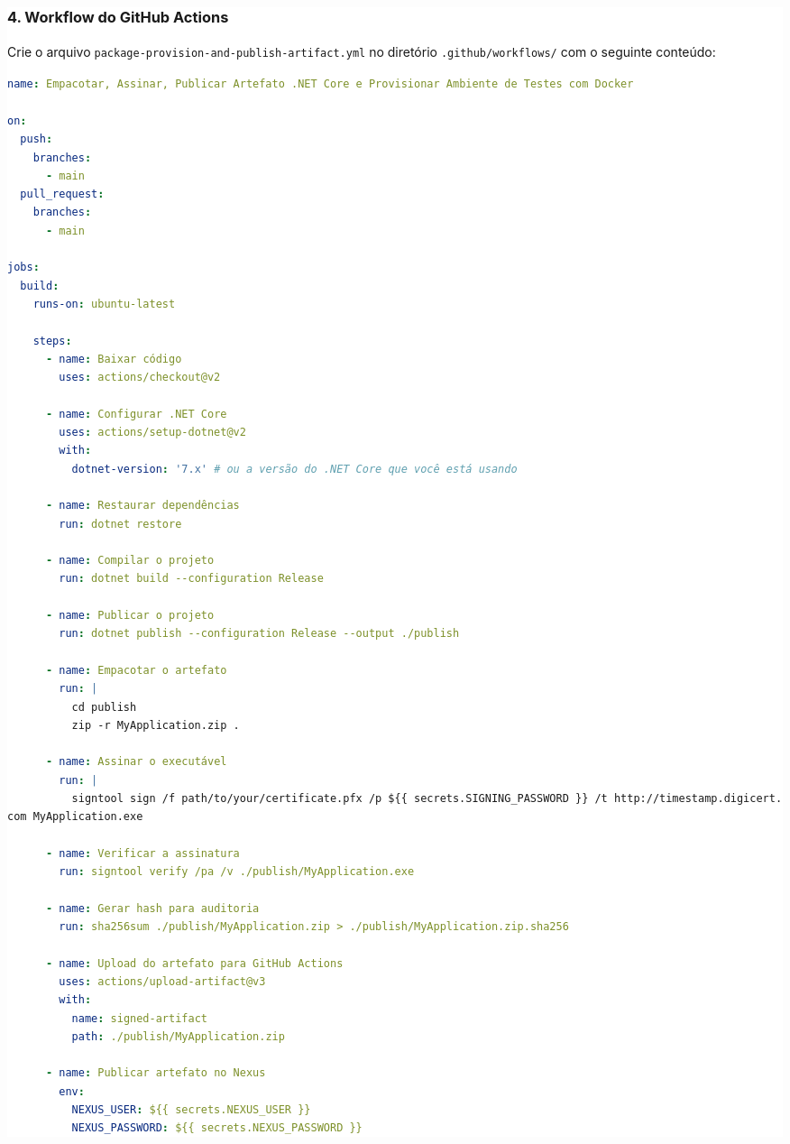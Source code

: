 ### 4. Workflow do GitHub Actions

Crie o arquivo `package-provision-and-publish-artifact.yml` no diretório `.github/workflows/` com o seguinte conteúdo:

```yaml
name: Empacotar, Assinar, Publicar Artefato .NET Core e Provisionar Ambiente de Testes com Docker

on:
  push:
    branches:
      - main
  pull_request:
    branches:
      - main

jobs:
  build:
    runs-on: ubuntu-latest

    steps:
      - name: Baixar código
        uses: actions/checkout@v2

      - name: Configurar .NET Core
        uses: actions/setup-dotnet@v2
        with:
          dotnet-version: '7.x' # ou a versão do .NET Core que você está usando

      - name: Restaurar dependências
        run: dotnet restore

      - name: Compilar o projeto
        run: dotnet build --configuration Release

      - name: Publicar o projeto
        run: dotnet publish --configuration Release --output ./publish

      - name: Empacotar o artefato
        run: |
          cd publish
          zip -r MyApplication.zip .

      - name: Assinar o executável
        run: |
          signtool sign /f path/to/your/certificate.pfx /p ${{ secrets.SIGNING_PASSWORD }} /t http://timestamp.digicert.com MyApplication.exe

      - name: Verificar a assinatura
        run: signtool verify /pa /v ./publish/MyApplication.exe

      - name: Gerar hash para auditoria
        run: sha256sum ./publish/MyApplication.zip > ./publish/MyApplication.zip.sha256

      - name: Upload do artefato para GitHub Actions
        uses: actions/upload-artifact@v3
        with:
          name: signed-artifact
          path: ./publish/MyApplication.zip

      - name: Publicar artefato no Nexus
        env:
          NEXUS_USER: ${{ secrets.NEXUS_USER }}
          NEXUS_PASSWORD: ${{ secrets.NEXUS_PASSWORD }}
```